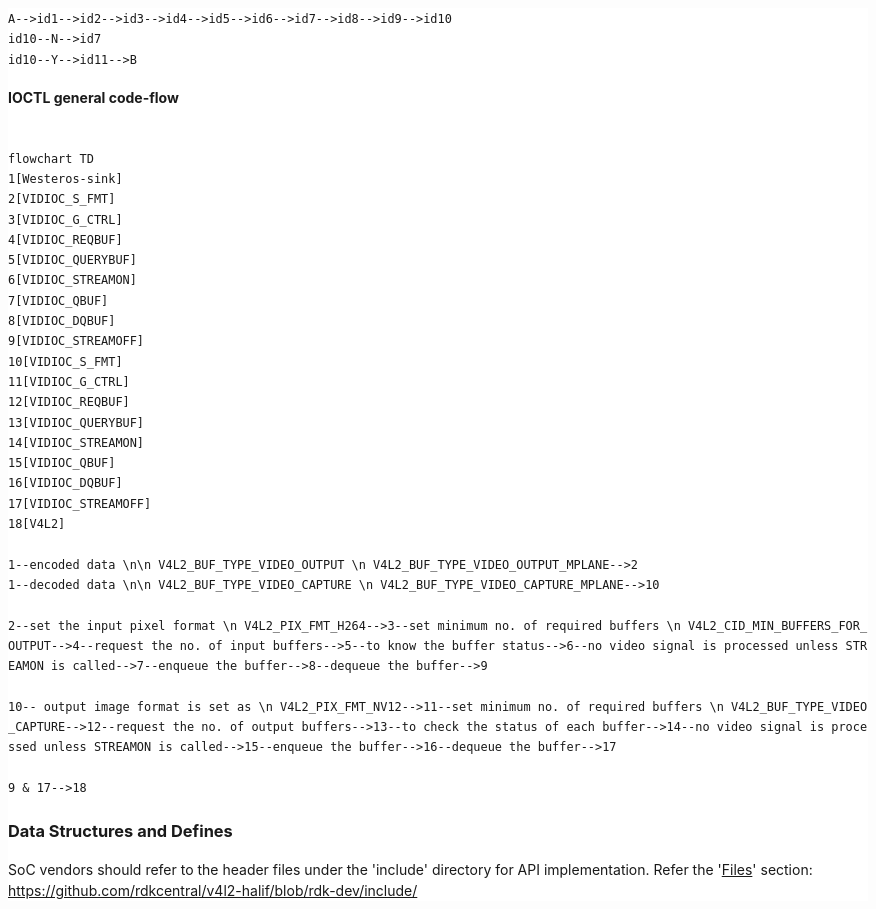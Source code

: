 ```mermaid
A-->id1-->id2-->id3-->id4-->id5-->id6-->id7-->id8-->id9-->id10
id10--N-->id7
id10--Y-->id11-->B

```

#### IOCTL general code-flow

```mermaid

flowchart TD
1[Westeros-sink]
2[VIDIOC_S_FMT]
3[VIDIOC_G_CTRL]
4[VIDIOC_REQBUF]
5[VIDIOC_QUERYBUF]
6[VIDIOC_STREAMON]
7[VIDIOC_QBUF]
8[VIDIOC_DQBUF]
9[VIDIOC_STREAMOFF]
10[VIDIOC_S_FMT]
11[VIDIOC_G_CTRL]
12[VIDIOC_REQBUF]
13[VIDIOC_QUERYBUF]
14[VIDIOC_STREAMON]
15[VIDIOC_QBUF]
16[VIDIOC_DQBUF]
17[VIDIOC_STREAMOFF]
18[V4L2]
 
1--encoded data \n\n V4L2_BUF_TYPE_VIDEO_OUTPUT \n V4L2_BUF_TYPE_VIDEO_OUTPUT_MPLANE-->2
1--decoded data \n\n V4L2_BUF_TYPE_VIDEO_CAPTURE \n V4L2_BUF_TYPE_VIDEO_CAPTURE_MPLANE-->10

2--set the input pixel format \n V4L2_PIX_FMT_H264-->3--set minimum no. of required buffers \n V4L2_CID_MIN_BUFFERS_FOR_OUTPUT-->4--request the no. of input buffers-->5--to know the buffer status-->6--no video signal is processed unless STREAMON is called-->7--enqueue the buffer-->8--dequeue the buffer-->9

10-- output image format is set as \n V4L2_PIX_FMT_NV12-->11--set minimum no. of required buffers \n V4L2_BUF_TYPE_VIDEO_CAPTURE-->12--request the no. of output buffers-->13--to check the status of each buffer-->14--no video signal is processed unless STREAMON is called-->15--enqueue the buffer-->16--dequeue the buffer-->17

9 & 17-->18

```


### Data Structures and Defines
SoC vendors should refer to the header files under the 'include' directory for API implementation.
Refer the '<a href="files.html">Files</a>' section: https://github.com/rdkcentral/v4l2-halif/blob/rdk-dev/include/

